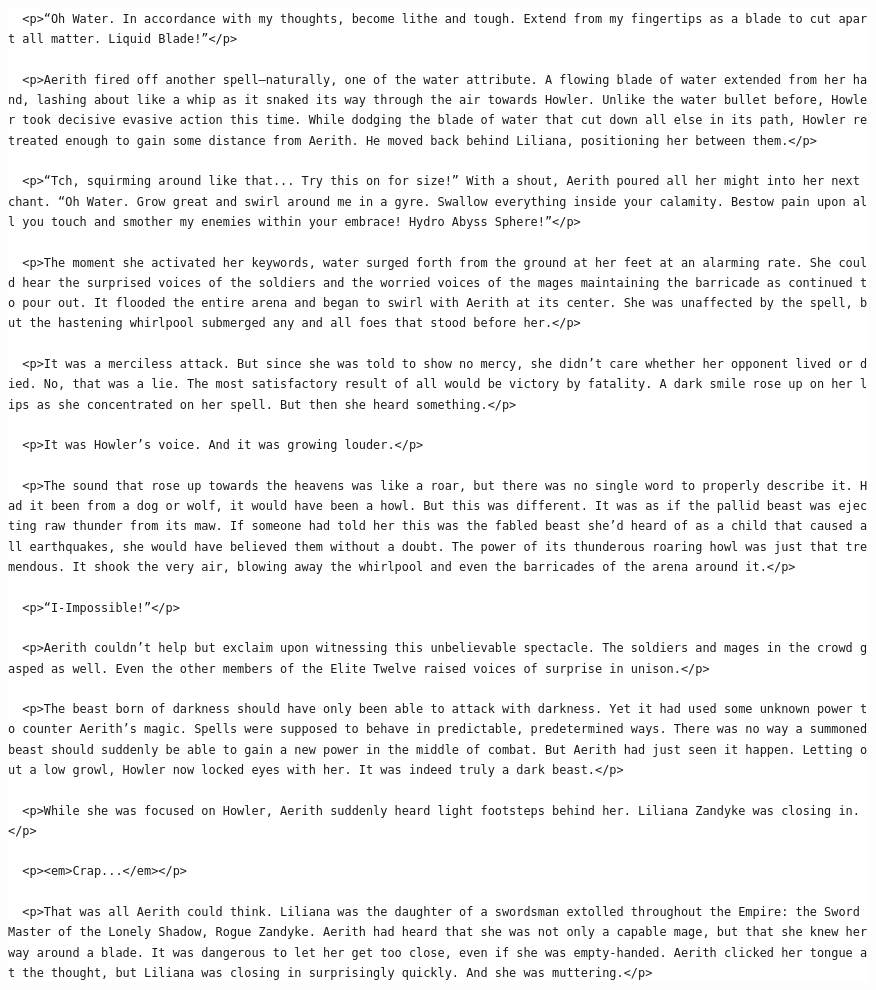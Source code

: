       <p>“Oh Water. In accordance with my thoughts, become lithe and tough. Extend from my fingertips as a blade to cut apart all matter. Liquid Blade!”</p>

      <p>Aerith fired off another spell—naturally, one of the water attribute. A flowing blade of water extended from her hand, lashing about like a whip as it snaked its way through the air towards Howler. Unlike the water bullet before, Howler took decisive evasive action this time. While dodging the blade of water that cut down all else in its path, Howler retreated enough to gain some distance from Aerith. He moved back behind Liliana, positioning her between them.</p>

      <p>“Tch, squirming around like that... Try this on for size!” With a shout, Aerith poured all her might into her next chant. “Oh Water. Grow great and swirl around me in a gyre. Swallow everything inside your calamity. Bestow pain upon all you touch and smother my enemies within your embrace! Hydro Abyss Sphere!”</p>

      <p>The moment she activated her keywords, water surged forth from the ground at her feet at an alarming rate. She could hear the surprised voices of the soldiers and the worried voices of the mages maintaining the barricade as continued to pour out. It flooded the entire arena and began to swirl with Aerith at its center. She was unaffected by the spell, but the hastening whirlpool submerged any and all foes that stood before her.</p>

      <p>It was a merciless attack. But since she was told to show no mercy, she didn’t care whether her opponent lived or died. No, that was a lie. The most satisfactory result of all would be victory by fatality. A dark smile rose up on her lips as she concentrated on her spell. But then she heard something.</p>

      <p>It was Howler’s voice. And it was growing louder.</p>

      <p>The sound that rose up towards the heavens was like a roar, but there was no single word to properly describe it. Had it been from a dog or wolf, it would have been a howl. But this was different. It was as if the pallid beast was ejecting raw thunder from its maw. If someone had told her this was the fabled beast she’d heard of as a child that caused all earthquakes, she would have believed them without a doubt. The power of its thunderous roaring howl was just that tremendous. It shook the very air, blowing away the whirlpool and even the barricades of the arena around it.</p>

      <p>“I-Impossible!”</p>

      <p>Aerith couldn’t help but exclaim upon witnessing this unbelievable spectacle. The soldiers and mages in the crowd gasped as well. Even the other members of the Elite Twelve raised voices of surprise in unison.</p>

      <p>The beast born of darkness should have only been able to attack with darkness. Yet it had used some unknown power to counter Aerith’s magic. Spells were supposed to behave in predictable, predetermined ways. There was no way a summoned beast should suddenly be able to gain a new power in the middle of combat. But Aerith had just seen it happen. Letting out a low growl, Howler now locked eyes with her. It was indeed truly a dark beast.</p>

      <p>While she was focused on Howler, Aerith suddenly heard light footsteps behind her. Liliana Zandyke was closing in.</p>

      <p><em>Crap...</em></p>

      <p>That was all Aerith could think. Liliana was the daughter of a swordsman extolled throughout the Empire: the Sword Master of the Lonely Shadow, Rogue Zandyke. Aerith had heard that she was not only a capable mage, but that she knew her way around a blade. It was dangerous to let her get too close, even if she was empty-handed. Aerith clicked her tongue at the thought, but Liliana was closing in surprisingly quickly. And she was muttering.</p>
